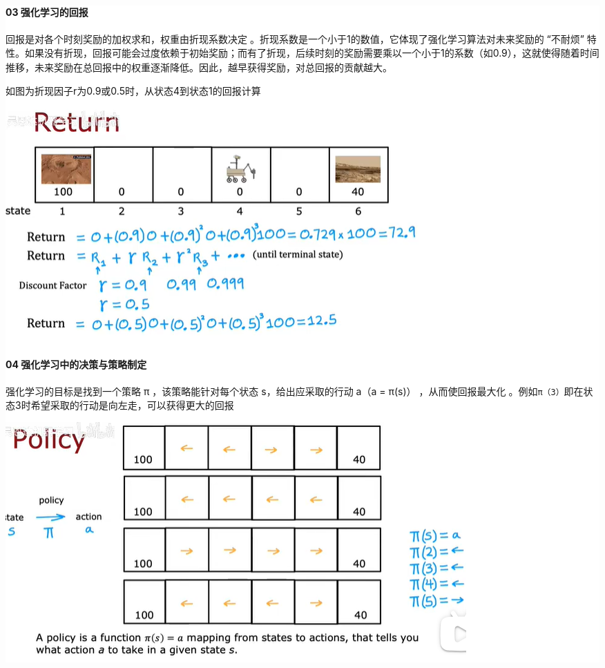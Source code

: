 

#### 03 强化学习的回报

回报是对各个时刻奖励的加权求和，权重由折现系数决定 。折现系数是一个小于1的数值，它体现了强化学习算法对未来奖励的 “不耐烦” 特性。如果没有折现，回报可能会过度依赖于初始奖励；而有了折现，后续时刻的奖励需要乘以一个小于1的系数（如0.9），这就使得随着时间推移，未来奖励在总回报中的权重逐渐降低。因此，越早获得奖励，对总回报的贡献越大。

如图为折现因子r为0.9或0.5时，从状态4到状态1的回报计算

![](images/image-123.png)



#### 04 强化学习中的决策与策略制定

强化学习的目标是找到一个策略 π ，该策略能针对每个状态 s，给出应采取的行动 a（a = π(s)） ，从而使回报最大化 。例如`π（3）`即在状态3时希望采取的行动是向左走，可以获得更大的回报

![](images/image-120.png)


